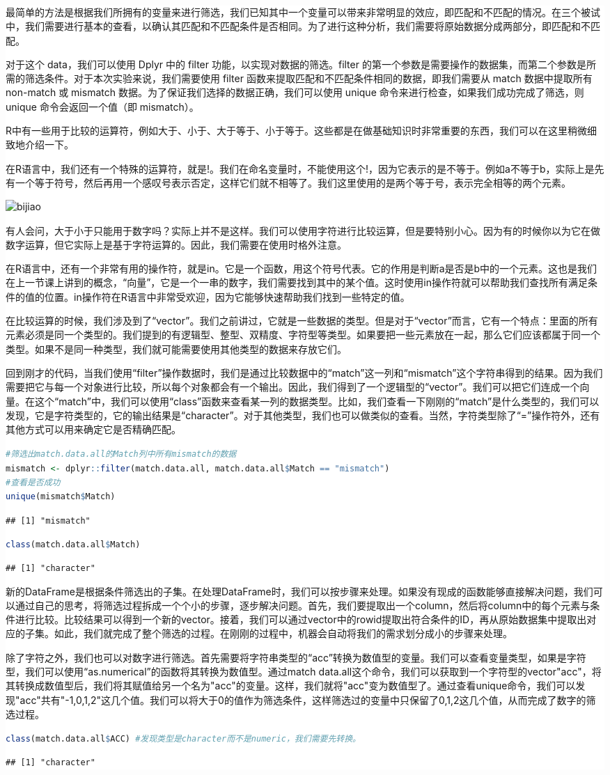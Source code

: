 最简单的方法是根据我们所拥有的变量来进行筛选，我们已知其中一个变量可以带来非常明显的效应，即匹配和不匹配的情况。在三个被试中，我们需要进行基本的查看，以确认其匹配和不匹配条件是否相同。为了进行这种分析，我们需要将原始数据分成两部分，即匹配和不匹配。

对于这个 data，我们可以使用 Dplyr 中的 filter 功能，以实现对数据的筛选。filter 的第一个参数是需要操作的数据集，而第二个参数是所需的筛选条件。对于本次实验来说，我们需要使用 filter 函数来提取匹配和不匹配条件相同的数据，即我们需要从 match 数据中提取所有 non-match 或 mismatch 数据。为了保证我们选择的数据正确，我们可以使用 unique 命令来进行检查，如果我们成功完成了筛选，则 unique 命令会返回一个值（即 mismatch）。

R中有一些用于比较的运算符，例如大于、小于、大于等于、小于等于。这些都是在做基础知识时非常重要的东西，我们可以在这里稍微细致地介绍一下。

在R语言中，我们还有一个特殊的运算符，就是!。我们在命名变量时，不能使用这个!，因为它表示的是不等于。例如a不等于b，实际上是先有一个等于符号，然后再用一个感叹号表示否定，这样它们就不相等了。我们这里使用的是两个等于号，表示完全相等的两个元素。

![bijiao](1004-lesson4/bijiao.png)

有人会问，大于小于只能用于数字吗？实际上并不是这样。我们可以使用字符进行比较运算，但是要特别小心。因为有的时候你以为它在做数字运算，但它实际上是基于字符运算的。因此，我们需要在使用时格外注意。

在R语言中，还有一个非常有用的操作符，就是in。它是一个函数，用这个符号代表。它的作用是判断a是否是b中的一个元素。这也是我们在上一节课上讲到的概念，“向量”，它是一个一串的数字，我们需要找到其中的某个值。这时使用in操作符就可以帮助我们查找所有满足条件的值的位置。in操作符在R语言中非常受欢迎，因为它能够快速帮助我们找到一些特定的值。

在比较运算的时候，我们涉及到了“vector”。我们之前讲过，它就是一些数据的类型。但是对于“vector”而言，它有一个特点：里面的所有元素必须是同一个类型的。我们提到的有逻辑型、整型、双精度、字符型等类型。如果要把一些元素放在一起，那么它们应该都属于同一个类型。如果不是同一种类型，我们就可能需要使用其他类型的数据来存放它们。

回到刚才的代码，当我们使用“filter”操作数据时，我们是通过比较数据中的“match”这一列和“mismatch”这个字符串得到的结果。因为我们需要把它与每一个对象进行比较，所以每个对象都会有一个输出。因此，我们得到了一个逻辑型的“vector”。我们可以把它们连成一个向量。在这个“match”中，我们可以使用“class”函数来查看某一列的数据类型。比如，我们查看一下刚刚的“match”是什么类型的，我们可以发现，它是字符类型的，它的输出结果是“character”。对于其他类型，我们也可以做类似的查看。当然，字符类型除了“=”操作符外，还有其他方式可以用来确定它是否精确匹配。


```r
#筛选出match.data.all的Match列中所有mismatch的数据
mismatch <- dplyr::filter(match.data.all, match.data.all$Match == "mismatch")
#查看是否成功
unique(mismatch$Match)
```

```
## [1] "mismatch"
```

```r
class(match.data.all$Match)
```

```
## [1] "character"
```

新的DataFrame是根据条件筛选出的子集。在处理DataFrame时，我们可以按步骤来处理。如果没有现成的函数能够直接解决问题，我们可以通过自己的思考，将筛选过程拆成一个个小的步骤，逐步解决问题。首先，我们要提取出一个column，然后将column中的每个元素与条件进行比较。比较结果可以得到一个新的vector。接着，我们可以通过vector中的rowid提取出符合条件的ID，再从原始数据集中提取出对应的子集。如此，我们就完成了整个筛选的过程。在刚刚的过程中，机器会自动将我们的需求划分成小的步骤来处理。

除了字符之外，我们也可以对数字进行筛选。首先需要将字符串类型的“acc”转换为数值型的变量。我们可以查看变量类型，如果是字符型，我们可以使用“as.numerical”的函数将其转换为数值型。通过match data.all这个命令，我们可以获取到一个字符型的vector"acc"，将其转换成数值型后，我们将其赋值给另一个名为"acc"的变量。这样，我们就将"acc"变为数值型了。通过查看unique命令，我们可以发现"acc"共有"-1,0,1,2"这几个值。我们可以将大于0的值作为筛选条件，这样筛选过的变量中只保留了0,1,2这几个值，从而完成了数字的筛选过程。

```r
class(match.data.all$ACC) #发现类型是character而不是numeric，我们需要先转换。
```

```
## [1] "character"
```
